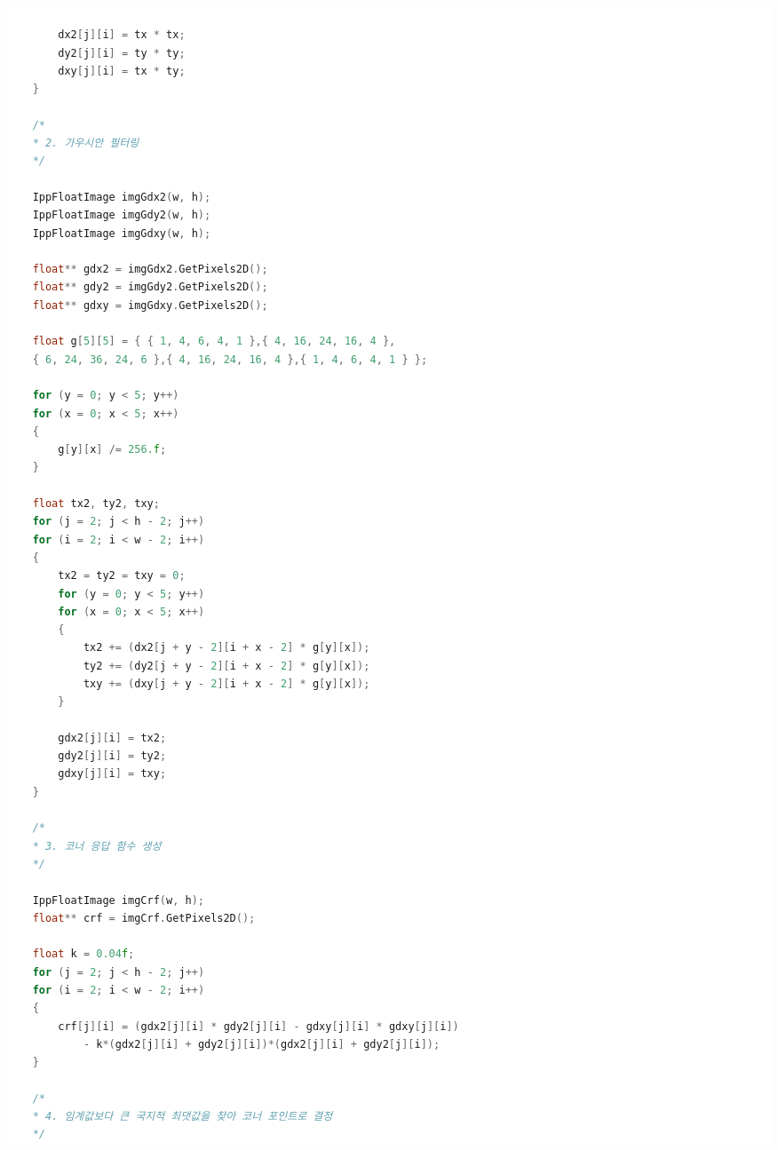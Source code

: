 ```c

        dx2[j][i] = tx * tx;
        dy2[j][i] = ty * ty;
        dxy[j][i] = tx * ty;
    }

    /*
    * 2. 가우시안 필터링
    */

    IppFloatImage imgGdx2(w, h);
    IppFloatImage imgGdy2(w, h);
    IppFloatImage imgGdxy(w, h);

    float** gdx2 = imgGdx2.GetPixels2D();
    float** gdy2 = imgGdy2.GetPixels2D();
    float** gdxy = imgGdxy.GetPixels2D();

    float g[5][5] = { { 1, 4, 6, 4, 1 },{ 4, 16, 24, 16, 4 },
    { 6, 24, 36, 24, 6 },{ 4, 16, 24, 16, 4 },{ 1, 4, 6, 4, 1 } };

    for (y = 0; y < 5; y++)
    for (x = 0; x < 5; x++)
    {
        g[y][x] /= 256.f;
    }

    float tx2, ty2, txy;
    for (j = 2; j < h - 2; j++)
    for (i = 2; i < w - 2; i++)
    {
        tx2 = ty2 = txy = 0;
        for (y = 0; y < 5; y++)
        for (x = 0; x < 5; x++)
        {
            tx2 += (dx2[j + y - 2][i + x - 2] * g[y][x]);
            ty2 += (dy2[j + y - 2][i + x - 2] * g[y][x]);
            txy += (dxy[j + y - 2][i + x - 2] * g[y][x]);
        }

        gdx2[j][i] = tx2;
        gdy2[j][i] = ty2;
        gdxy[j][i] = txy;
    }

    /*
    * 3. 코너 응답 함수 생성
    */

    IppFloatImage imgCrf(w, h);
    float** crf = imgCrf.GetPixels2D();

    float k = 0.04f;
    for (j = 2; j < h - 2; j++)
    for (i = 2; i < w - 2; i++)
    {
        crf[j][i] = (gdx2[j][i] * gdy2[j][i] - gdxy[j][i] * gdxy[j][i])
            - k*(gdx2[j][i] + gdy2[j][i])*(gdx2[j][i] + gdy2[j][i]);
    }

    /*
    * 4. 임계값보다 큰 국지적 최댓값을 찾아 코너 포인트로 결정
    */
```